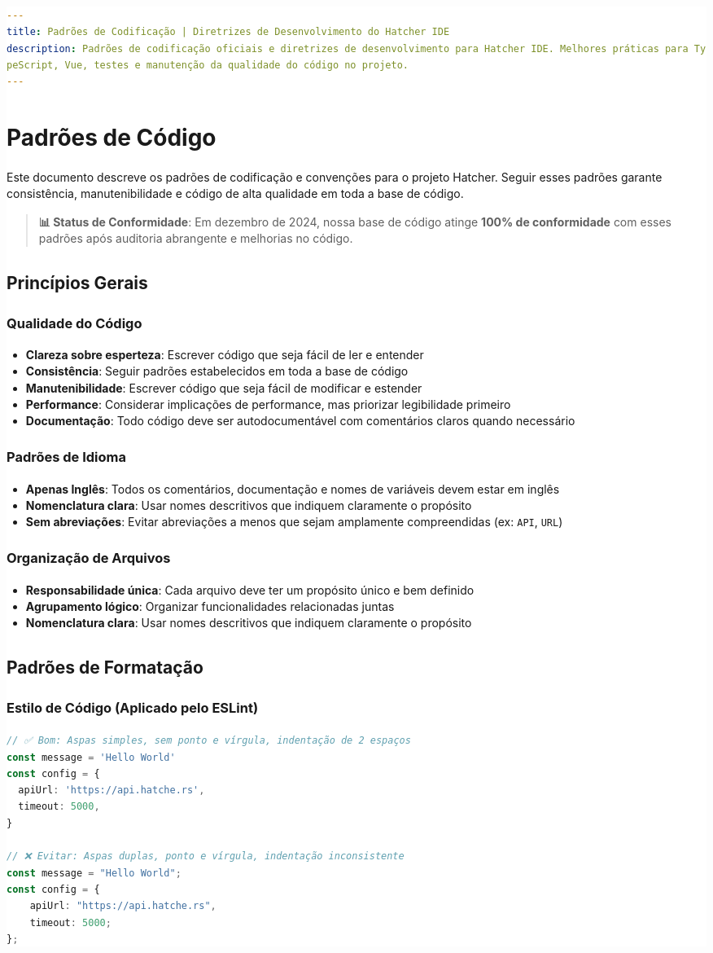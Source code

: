 ```yaml
---
title: Padrões de Codificação | Diretrizes de Desenvolvimento do Hatcher IDE
description: Padrões de codificação oficiais e diretrizes de desenvolvimento para Hatcher IDE. Melhores práticas para TypeScript, Vue, testes e manutenção da qualidade do código no projeto.
---
```


# Padrões de Código

Este documento descreve os padrões de codificação e convenções para o projeto Hatcher. Seguir esses padrões garante consistência, manutenibilidade e código de alta qualidade em toda a base de código.

> **📊 Status de Conformidade**: Em dezembro de 2024, nossa base de código atinge **100% de conformidade** com esses padrões após auditoria abrangente e melhorias no código.

## Princípios Gerais

### Qualidade do Código

- **Clareza sobre esperteza**: Escrever código que seja fácil de ler e entender
- **Consistência**: Seguir padrões estabelecidos em toda a base de código
- **Manutenibilidade**: Escrever código que seja fácil de modificar e estender
- **Performance**: Considerar implicações de performance, mas priorizar legibilidade primeiro
- **Documentação**: Todo código deve ser autodocumentável com comentários claros quando necessário

### Padrões de Idioma

- **Apenas Inglês**: Todos os comentários, documentação e nomes de variáveis devem estar em inglês
- **Nomenclatura clara**: Usar nomes descritivos que indiquem claramente o propósito
- **Sem abreviações**: Evitar abreviações a menos que sejam amplamente compreendidas (ex: `API`, `URL`)

### Organização de Arquivos

- **Responsabilidade única**: Cada arquivo deve ter um propósito único e bem definido
- **Agrupamento lógico**: Organizar funcionalidades relacionadas juntas
- **Nomenclatura clara**: Usar nomes descritivos que indiquem claramente o propósito

## Padrões de Formatação

### Estilo de Código (Aplicado pelo ESLint)

```typescript
// ✅ Bom: Aspas simples, sem ponto e vírgula, indentação de 2 espaços
const message = 'Hello World'
const config = {
  apiUrl: 'https://api.hatche.rs',
  timeout: 5000,
}

// ❌ Evitar: Aspas duplas, ponto e vírgula, indentação inconsistente
const message = "Hello World";
const config = {
    apiUrl: "https://api.hatche.rs",
    timeout: 5000;
};
```
